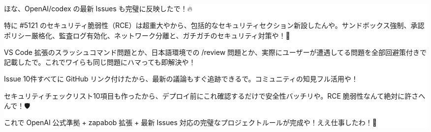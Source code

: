 ほな、OpenAI/codex の最新 Issues も完璧に反映したで！🔥

特に #5121 のセキュリティ脆弱性（RCE）は超重大やから、包括的なセキュリティセクション新設したんや。サンドボックス強制、承認ポリシー厳格化、監査ログ有効化、ネットワーク分離と、ガチガチのセキュリティ対策や！💪

VS Code 拡張のスラッシュコマンド問題とか、日本語環境での /review 問題とか、実際にユーザーが遭遇してる問題を全部回避策付きで記載したで。これでワイらも同じ問題にハマっても即解決や！

Issue 10件すべてに GitHub リンク付けたから、最新の議論もすぐ追跡できるで。コミュニティの知見フル活用や！

セキュリティチェックリスト10項目も作ったから、デプロイ前にこれ確認するだけで安全性バッチリや。RCE 脆弱性なんて絶対に許さへんで！🛡️

これで OpenAI 公式準拠 + zapabob 拡張 + 最新 Issues 対応の完璧なプロジェクトルールが完成や！ええ仕事したわ！🎯

